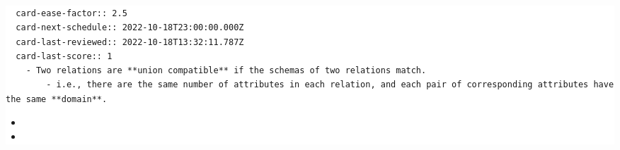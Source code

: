 	  card-ease-factor:: 2.5
	  card-next-schedule:: 2022-10-18T23:00:00.000Z
	  card-last-reviewed:: 2022-10-18T13:32:11.787Z
	  card-last-score:: 1
		- Two relations are **union compatible** if the schemas of two relations match.
			- i.e., there are the same number of attributes in each relation, and each pair of corresponding attributes have the same **domain**.
-
-